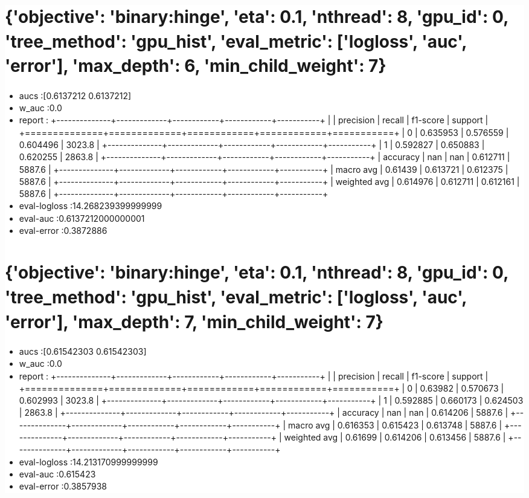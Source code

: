 

# {'objective': 'binary:hinge', 'eta': 0.1, 'nthread': 8, 'gpu_id': 0, 'tree_method': 'gpu_hist', 'eval_metric': ['logloss', 'auc', 'error'], 'max_depth': 6, 'min_child_weight': 7}
- aucs :[0.6137212 0.6137212]
- w_auc :0.0
- report :
+--------------+-------------+------------+------------+-----------+
|              |   precision |     recall |   f1-score |   support |
+==============+=============+============+============+===========+
| 0            |    0.635953 |   0.576559 |   0.604496 |    3023.8 |
+--------------+-------------+------------+------------+-----------+
| 1            |    0.592827 |   0.650883 |   0.620255 |    2863.8 |
+--------------+-------------+------------+------------+-----------+
| accuracy     |  nan        | nan        |   0.612711 |    5887.6 |
+--------------+-------------+------------+------------+-----------+
| macro avg    |    0.61439  |   0.613721 |   0.612375 |    5887.6 |
+--------------+-------------+------------+------------+-----------+
| weighted avg |    0.614976 |   0.612711 |   0.612161 |    5887.6 |
+--------------+-------------+------------+------------+-----------+
- eval-logloss :14.268239399999999
- eval-auc :0.6137212000000001
- eval-error :0.3872886



# {'objective': 'binary:hinge', 'eta': 0.1, 'nthread': 8, 'gpu_id': 0, 'tree_method': 'gpu_hist', 'eval_metric': ['logloss', 'auc', 'error'], 'max_depth': 7, 'min_child_weight': 7}
- aucs :[0.61542303 0.61542303]
- w_auc :0.0
- report :
+--------------+-------------+------------+------------+-----------+
|              |   precision |     recall |   f1-score |   support |
+==============+=============+============+============+===========+
| 0            |    0.63982  |   0.570673 |   0.602993 |    3023.8 |
+--------------+-------------+------------+------------+-----------+
| 1            |    0.592885 |   0.660173 |   0.624503 |    2863.8 |
+--------------+-------------+------------+------------+-----------+
| accuracy     |  nan        | nan        |   0.614206 |    5887.6 |
+--------------+-------------+------------+------------+-----------+
| macro avg    |    0.616353 |   0.615423 |   0.613748 |    5887.6 |
+--------------+-------------+------------+------------+-----------+
| weighted avg |    0.61699  |   0.614206 |   0.613456 |    5887.6 |
+--------------+-------------+------------+------------+-----------+
- eval-logloss :14.213170999999999
- eval-auc :0.615423
- eval-error :0.3857938
